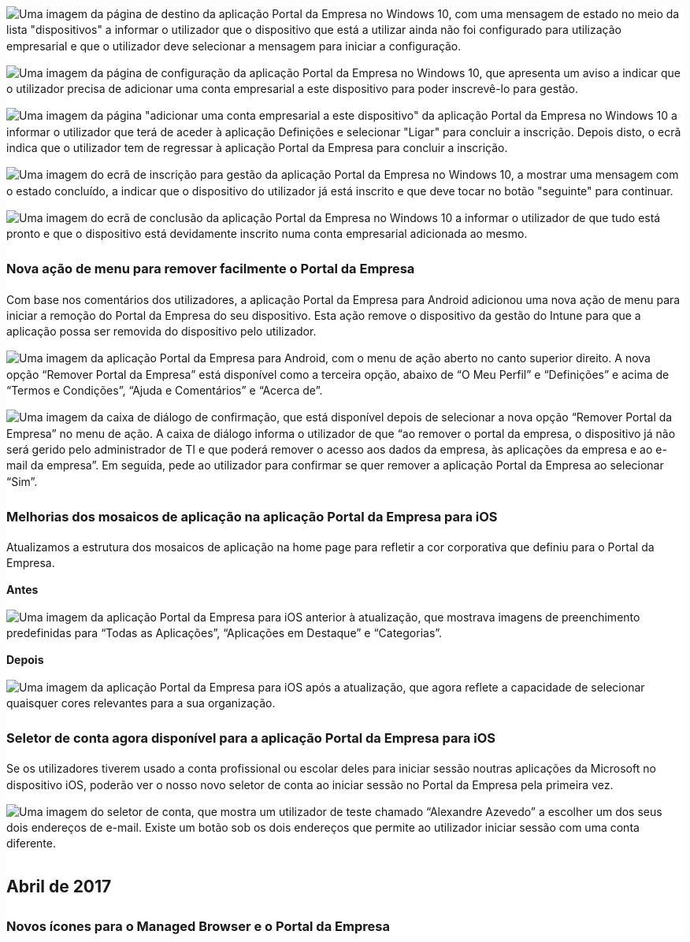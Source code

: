 ![Uma imagem da página de destino da aplicação Portal da Empresa no Windows 10, com uma mensagem de estado no meio da lista "dispositivos" a informar o utilizador que o dispositivo que está a utilizar ainda não foi configurado para utilização empresarial e que o utilizador deve selecionar a mensagem para iniciar a configuração.](./media/whats-new-app-ui/win10_guided_enroll_select_setup_after_1706.png)

![Uma imagem da página de configuração da aplicação Portal da Empresa no Windows 10, que apresenta um aviso a indicar que o utilizador precisa de adicionar uma conta empresarial a este dispositivo para poder inscrevê-lo para gestão.](./media/whats-new-app-ui/win10_guided_enroll_we_help_setup_after_1706.png)

![Uma imagem da página "adicionar uma conta empresarial a este dispositivo" da aplicação Portal da Empresa no Windows 10 a informar o utilizador que terá de aceder à aplicação Definições e selecionar "Ligar" para concluir a inscrição. Depois disto, o ecrã indica que o utilizador tem de regressar à aplicação Portal da Empresa para concluir a inscrição.](./media/whats-new-app-ui/win10_guided_enroll_leaving_for_iwp_after_1706.png)

![Uma imagem do ecrã de inscrição para gestão da aplicação Portal da Empresa no Windows 10, a mostrar uma mensagem com o estado concluído, a indicar que o dispositivo do utilizador já está inscrito e que deve tocar no botão "seguinte" para continuar.](./media/whats-new-app-ui/win10_guided_enroll_youre_now_enrolled_after_1706.png)

![Uma imagem do ecrã de conclusão da aplicação Portal da Empresa no Windows 10 a informar o utilizador de que tudo está pronto e que o dispositivo está devidamente inscrito numa conta empresarial adicionada ao mesmo.](./media/whats-new-app-ui/win10_guided_enroll_youre_all_set_after_1706.png)

### <a name="new-menu-action-to-easily-remove-company-portal---1164569--"></a>Nova ação de menu para remover facilmente o Portal da Empresa 
Com base nos comentários dos utilizadores, a aplicação Portal da Empresa para Android adicionou uma nova ação de menu para iniciar a remoção do Portal da Empresa do seu dispositivo. Esta ação remove o dispositivo da gestão do Intune para que a aplicação possa ser removida do dispositivo pelo utilizador.

![Uma imagem da aplicação Portal da Empresa para Android, com o menu de ação aberto no canto superior direito. A nova opção “Remover Portal da Empresa” está disponível como a terceira opção, abaixo de “O Meu Perfil” e “Definições” e acima de “Termos e Condições”, “Ajuda e Comentários” e “Acerca de”.](./media/whats-new-app-ui/android_remove_cp_menu_action_after_1705.png)

![Uma imagem da caixa de diálogo de confirmação, que está disponível depois de selecionar a nova opção “Remover Portal da Empresa” no menu de ação. A caixa de diálogo informa o utilizador de que “ao remover o portal da empresa, o dispositivo já não será gerido pelo administrador de TI e que poderá remover o acesso aos dados da empresa, às aplicações da empresa e ao e-mail da empresa”. Em seguida, pede ao utilizador para confirmar se quer remover a aplicação Portal da Empresa ao selecionar “Sim”.](./media/whats-new-app-ui/android_remove_cp_menu_confirmation_after_1705.png)

### <a name="improvements-to-the-app-tiles-in-the-company-portal-app-for-ios---1230777--"></a>Melhorias dos mosaicos de aplicação na aplicação Portal da Empresa para iOS 
Atualizamos a estrutura dos mosaicos de aplicação na home page para refletir a cor corporativa que definiu para o Portal da Empresa.

**Antes**

![Uma imagem da aplicação Portal da Empresa para iOS anterior à atualização, que mostrava imagens de preenchimento predefinidas para “Todas as Aplicações”, “Aplicações em Destaque” e “Categorias”.](./media/whats-new-app-ui/cp_ios_homepage_before_1705.png)

**Depois**

![Uma imagem da aplicação Portal da Empresa para iOS após a atualização, que agora reflete a capacidade de selecionar quaisquer cores relevantes para a sua organização.](./media/whats-new-app-ui/cp_ios_homepage_after_1705.png)

### <a name="account-picker-now-available-for-the-company-portal-app-for-ios"></a>Seletor de conta agora disponível para a aplicação Portal da Empresa para iOS
Se os utilizadores tiverem usado a conta profissional ou escolar deles para iniciar sessão noutras aplicações da Microsoft no dispositivo iOS, poderão ver o nosso novo seletor de conta ao iniciar sessão no Portal da Empresa pela primeira vez.

![Uma imagem do seletor de conta, que mostra um utilizador de teste chamado “Alexandre Azevedo” a escolher um dos seus dois endereços de e-mail. Existe um botão sob os dois endereços que permite ao utilizador iniciar sessão com uma conta diferente.](./media/whats-new-app-ui/cp_ios_multi-account-selector-after-1705.png)

## <a name="april-2017"></a>Abril de 2017

### <a name="new-icons-for-the-managed-browser-and-the-company-portal---918433-918431--"></a>Novos ícones para o Managed Browser e o Portal da Empresa  
